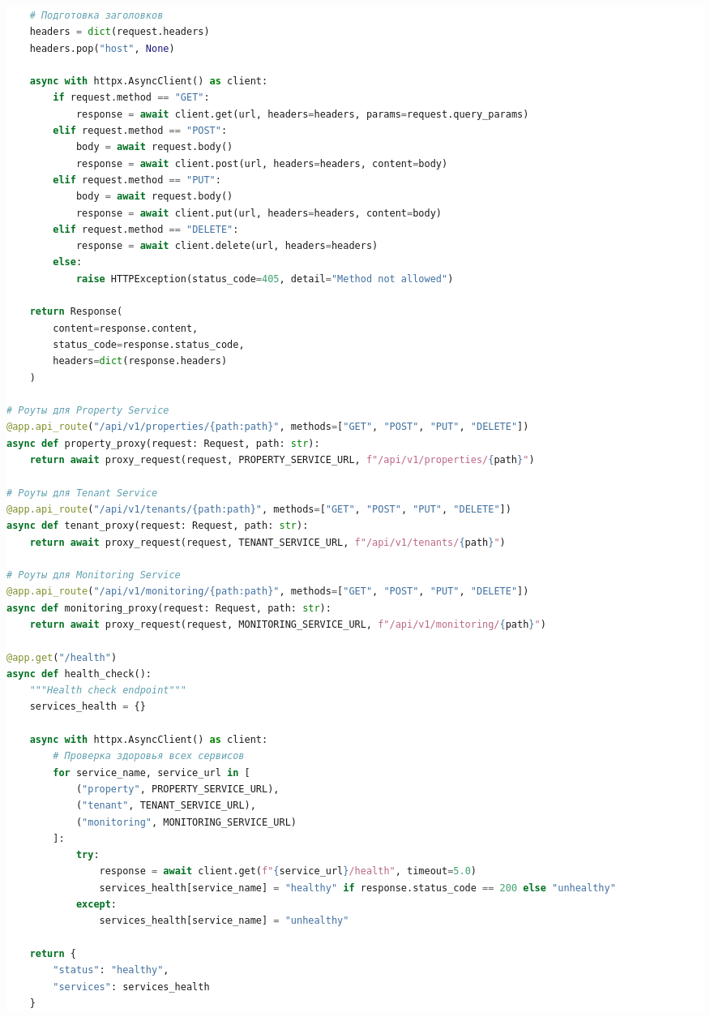 ```python
    # Подготовка заголовков
    headers = dict(request.headers)
    headers.pop("host", None)
    
    async with httpx.AsyncClient() as client:
        if request.method == "GET":
            response = await client.get(url, headers=headers, params=request.query_params)
        elif request.method == "POST":
            body = await request.body()
            response = await client.post(url, headers=headers, content=body)
        elif request.method == "PUT":
            body = await request.body()
            response = await client.put(url, headers=headers, content=body)
        elif request.method == "DELETE":
            response = await client.delete(url, headers=headers)
        else:
            raise HTTPException(status_code=405, detail="Method not allowed")
    
    return Response(
        content=response.content,
        status_code=response.status_code,
        headers=dict(response.headers)
    )

# Роуты для Property Service
@app.api_route("/api/v1/properties/{path:path}", methods=["GET", "POST", "PUT", "DELETE"])
async def property_proxy(request: Request, path: str):
    return await proxy_request(request, PROPERTY_SERVICE_URL, f"/api/v1/properties/{path}")

# Роуты для Tenant Service
@app.api_route("/api/v1/tenants/{path:path}", methods=["GET", "POST", "PUT", "DELETE"])
async def tenant_proxy(request: Request, path: str):
    return await proxy_request(request, TENANT_SERVICE_URL, f"/api/v1/tenants/{path}")

# Роуты для Monitoring Service
@app.api_route("/api/v1/monitoring/{path:path}", methods=["GET", "POST", "PUT", "DELETE"])
async def monitoring_proxy(request: Request, path: str):
    return await proxy_request(request, MONITORING_SERVICE_URL, f"/api/v1/monitoring/{path}")

@app.get("/health")
async def health_check():
    """Health check endpoint"""
    services_health = {}
    
    async with httpx.AsyncClient() as client:
        # Проверка здоровья всех сервисов
        for service_name, service_url in [
            ("property", PROPERTY_SERVICE_URL),
            ("tenant", TENANT_SERVICE_URL), 
            ("monitoring", MONITORING_SERVICE_URL)
        ]:
            try:
                response = await client.get(f"{service_url}/health", timeout=5.0)
                services_health[service_name] = "healthy" if response.status_code == 200 else "unhealthy"
            except:
                services_health[service_name] = "unhealthy"
    
    return {
        "status": "healthy",
        "services": services_health
    }
```